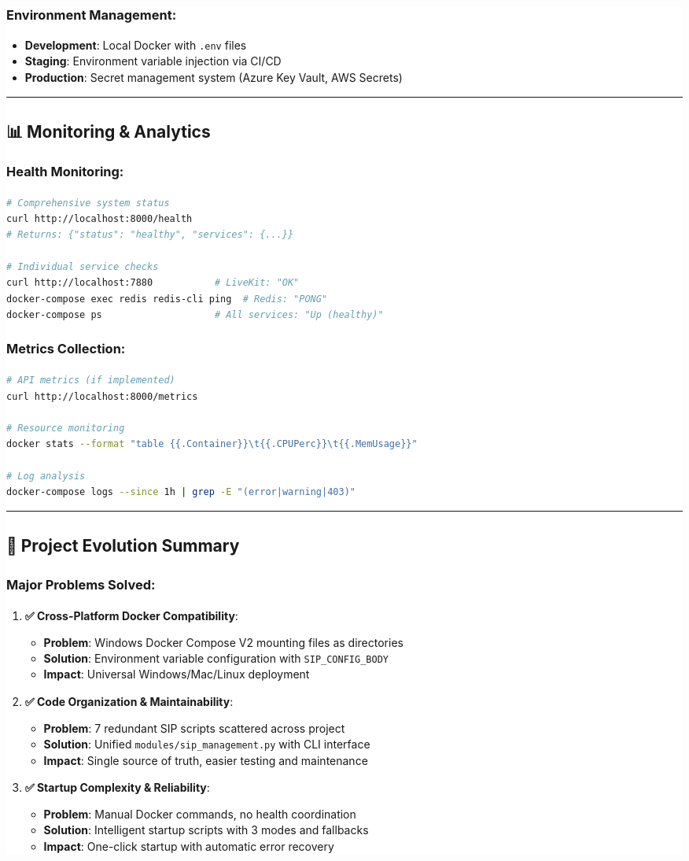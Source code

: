 ### **Environment Management:**
- **Development**: Local Docker with `.env` files
- **Staging**: Environment variable injection via CI/CD
- **Production**: Secret management system (Azure Key Vault, AWS Secrets)

---

## 📊 Monitoring & Analytics

### **Health Monitoring:**
```bash
# Comprehensive system status
curl http://localhost:8000/health
# Returns: {"status": "healthy", "services": {...}}

# Individual service checks
curl http://localhost:7880           # LiveKit: "OK"
docker-compose exec redis redis-cli ping  # Redis: "PONG"
docker-compose ps                    # All services: "Up (healthy)"
```

### **Metrics Collection:**
```bash
# API metrics (if implemented)
curl http://localhost:8000/metrics

# Resource monitoring
docker stats --format "table {{.Container}}\t{{.CPUPerc}}\t{{.MemUsage}}"

# Log analysis
docker-compose logs --since 1h | grep -E "(error|warning|403)"
```

---

## 🔄 Project Evolution Summary

### **Major Problems Solved:**

1. **✅ Cross-Platform Docker Compatibility**: 
   - **Problem**: Windows Docker Compose V2 mounting files as directories
   - **Solution**: Environment variable configuration with `SIP_CONFIG_BODY`
   - **Impact**: Universal Windows/Mac/Linux deployment

2. **✅ Code Organization & Maintainability**:
   - **Problem**: 7 redundant SIP scripts scattered across project
   - **Solution**: Unified `modules/sip_management.py` with CLI interface
   - **Impact**: Single source of truth, easier testing and maintenance

3. **✅ Startup Complexity & Reliability**:
   - **Problem**: Manual Docker commands, no health coordination
   - **Solution**: Intelligent startup scripts with 3 modes and fallbacks
   - **Impact**: One-click startup with automatic error recovery
